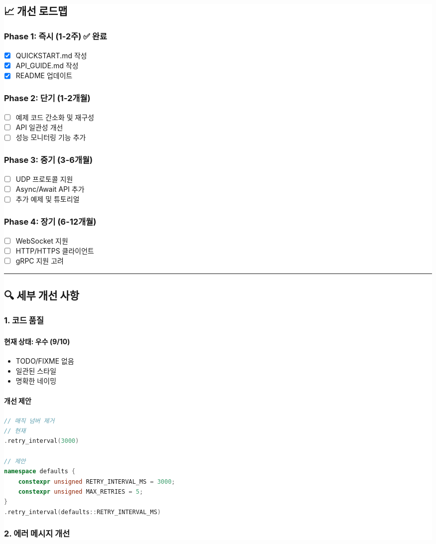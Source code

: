 
## 📈 개선 로드맵

### Phase 1: 즉시 (1-2주) ✅ **완료**
- [x] QUICKSTART.md 작성
- [x] API_GUIDE.md 작성
- [x] README 업데이트

### Phase 2: 단기 (1-2개월)
- [ ] 예제 코드 간소화 및 재구성
- [ ] API 일관성 개선
- [ ] 성능 모니터링 기능 추가

### Phase 3: 중기 (3-6개월)
- [ ] UDP 프로토콜 지원
- [ ] Async/Await API 추가
- [ ] 추가 예제 및 튜토리얼

### Phase 4: 장기 (6-12개월)
- [ ] WebSocket 지원
- [ ] HTTP/HTTPS 클라이언트
- [ ] gRPC 지원 고려

---

## 🔍 세부 개선 사항

### 1. 코드 품질

#### 현재 상태: 우수 (9/10)
- TODO/FIXME 없음
- 일관된 스타일
- 명확한 네이밍

#### 개선 제안
```cpp
// 매직 넘버 제거
// 현재
.retry_interval(3000)

// 제안
namespace defaults {
    constexpr unsigned RETRY_INTERVAL_MS = 3000;
    constexpr unsigned MAX_RETRIES = 5;
}
.retry_interval(defaults::RETRY_INTERVAL_MS)
```

### 2. 에러 메시지 개선

